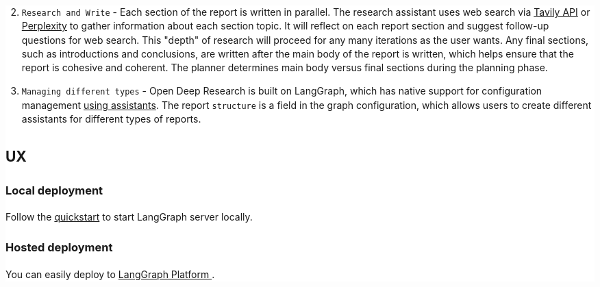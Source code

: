 2. `Research and Write` - Each section of the report is written in parallel. The research assistant uses web search via [Tavily API](https://tavily.com/) or [Perplexity](https://www.perplexity.ai/hub/blog/introducing-the-sonar-pro-api) to gather information about each section topic. It will reflect on each report section and suggest follow-up questions for web search. This "depth" of research will proceed for any many iterations as the user wants. Any final sections, such as introductions and conclusions, are written after the main body of the report is written, which helps ensure that the report is cohesive and coherent. The planner determines main body versus final sections during the planning phase.

3. `Managing different types` - Open Deep Research is built on LangGraph, which has native support for configuration management [using assistants](https://langchain-ai.github.io/langgraph/concepts/assistants/). The report `structure` is a field in the graph configuration, which allows users to create different assistants for different types of reports. 

## UX

### Local deployment

Follow the [quickstart](#quickstart) to start LangGraph server locally.

### Hosted deployment
 
You can easily deploy to [LangGraph Platform ](https://langchain-ai.github.io/langgraph/concepts/#deployment-options). 
